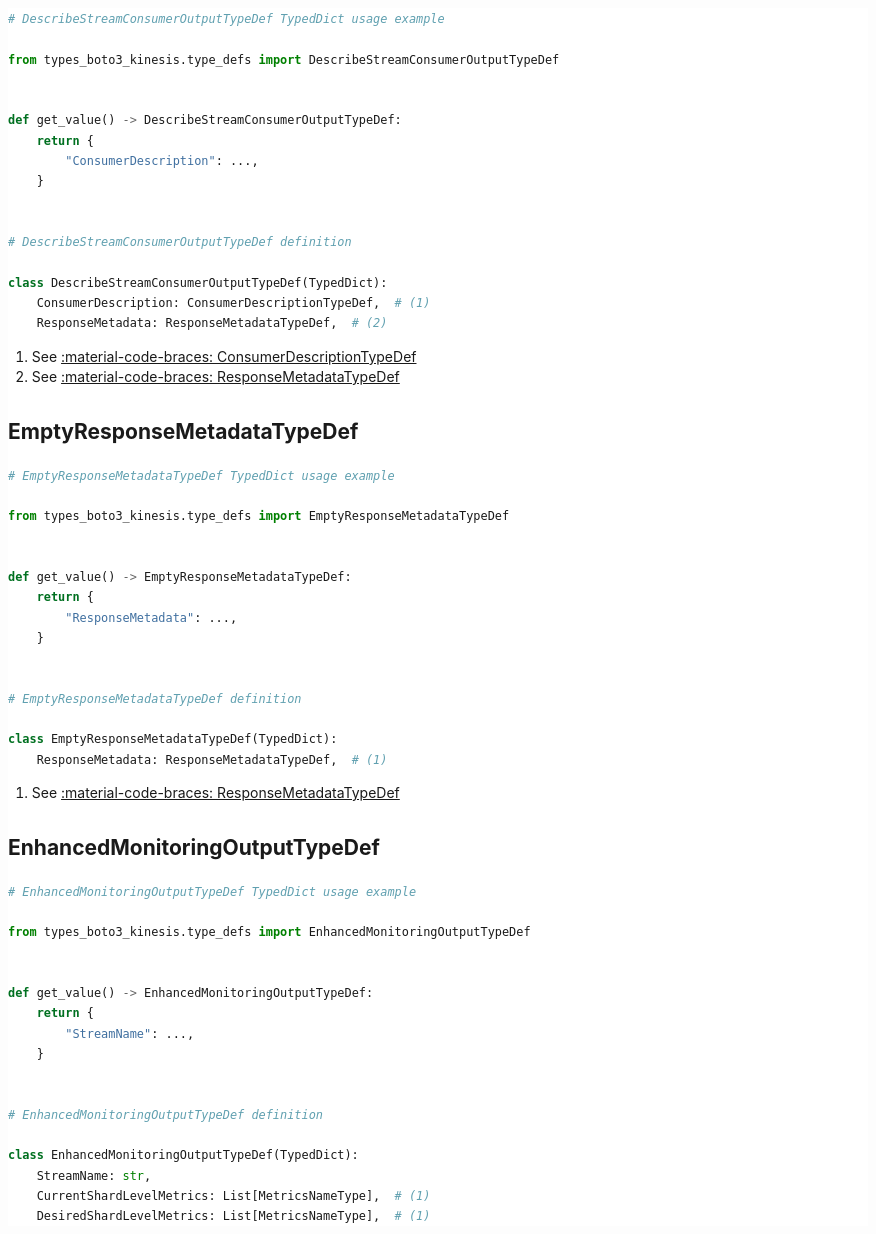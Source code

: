 ```python
# DescribeStreamConsumerOutputTypeDef TypedDict usage example

from types_boto3_kinesis.type_defs import DescribeStreamConsumerOutputTypeDef


def get_value() -> DescribeStreamConsumerOutputTypeDef:
    return {
        "ConsumerDescription": ...,
    }


# DescribeStreamConsumerOutputTypeDef definition

class DescribeStreamConsumerOutputTypeDef(TypedDict):
    ConsumerDescription: ConsumerDescriptionTypeDef,  # (1)
    ResponseMetadata: ResponseMetadataTypeDef,  # (2)
```

1. See [:material-code-braces: ConsumerDescriptionTypeDef](./type_defs.md#consumerdescriptiontypedef)
2. See [:material-code-braces: ResponseMetadataTypeDef](./type_defs.md#responsemetadatatypedef)

## EmptyResponseMetadataTypeDef

```python
# EmptyResponseMetadataTypeDef TypedDict usage example

from types_boto3_kinesis.type_defs import EmptyResponseMetadataTypeDef


def get_value() -> EmptyResponseMetadataTypeDef:
    return {
        "ResponseMetadata": ...,
    }


# EmptyResponseMetadataTypeDef definition

class EmptyResponseMetadataTypeDef(TypedDict):
    ResponseMetadata: ResponseMetadataTypeDef,  # (1)
```

1. See [:material-code-braces: ResponseMetadataTypeDef](./type_defs.md#responsemetadatatypedef)

## EnhancedMonitoringOutputTypeDef

```python
# EnhancedMonitoringOutputTypeDef TypedDict usage example

from types_boto3_kinesis.type_defs import EnhancedMonitoringOutputTypeDef


def get_value() -> EnhancedMonitoringOutputTypeDef:
    return {
        "StreamName": ...,
    }


# EnhancedMonitoringOutputTypeDef definition

class EnhancedMonitoringOutputTypeDef(TypedDict):
    StreamName: str,
    CurrentShardLevelMetrics: List[MetricsNameType],  # (1)
    DesiredShardLevelMetrics: List[MetricsNameType],  # (1)
```